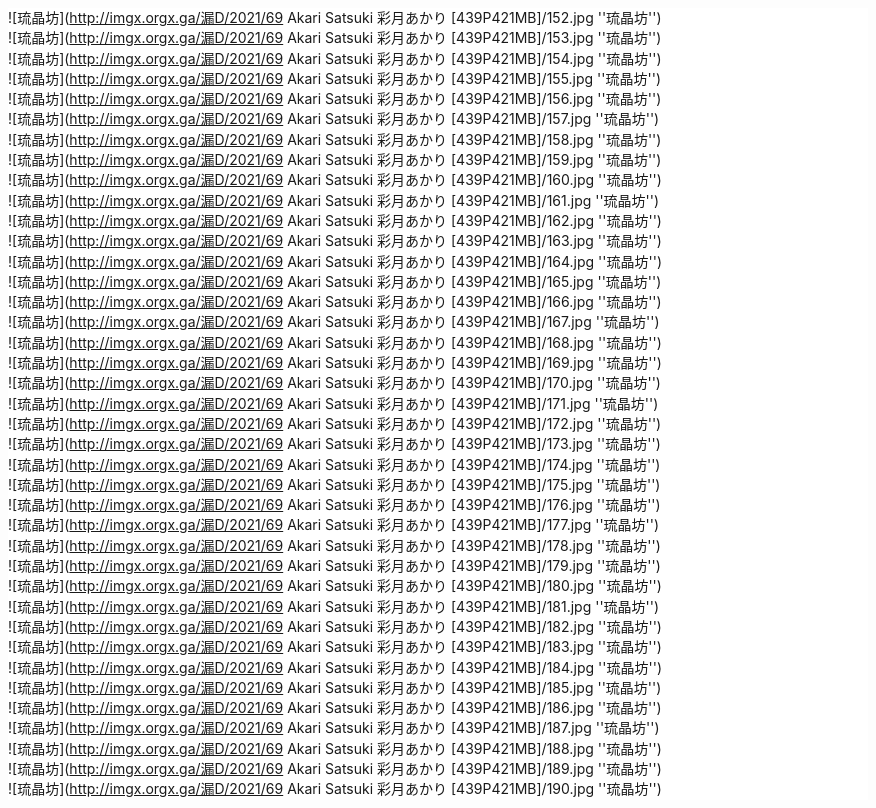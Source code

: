 ![琉晶坊](http://imgx.orgx.ga/漏D/2021/69 Akari Satsuki 彩月あかり [439P421MB]/152.jpg ''琉晶坊'') <br>
![琉晶坊](http://imgx.orgx.ga/漏D/2021/69 Akari Satsuki 彩月あかり [439P421MB]/153.jpg ''琉晶坊'') <br>
![琉晶坊](http://imgx.orgx.ga/漏D/2021/69 Akari Satsuki 彩月あかり [439P421MB]/154.jpg ''琉晶坊'') <br>
![琉晶坊](http://imgx.orgx.ga/漏D/2021/69 Akari Satsuki 彩月あかり [439P421MB]/155.jpg ''琉晶坊'') <br>
![琉晶坊](http://imgx.orgx.ga/漏D/2021/69 Akari Satsuki 彩月あかり [439P421MB]/156.jpg ''琉晶坊'') <br>
![琉晶坊](http://imgx.orgx.ga/漏D/2021/69 Akari Satsuki 彩月あかり [439P421MB]/157.jpg ''琉晶坊'') <br>
![琉晶坊](http://imgx.orgx.ga/漏D/2021/69 Akari Satsuki 彩月あかり [439P421MB]/158.jpg ''琉晶坊'') <br>
![琉晶坊](http://imgx.orgx.ga/漏D/2021/69 Akari Satsuki 彩月あかり [439P421MB]/159.jpg ''琉晶坊'') <br>
![琉晶坊](http://imgx.orgx.ga/漏D/2021/69 Akari Satsuki 彩月あかり [439P421MB]/160.jpg ''琉晶坊'') <br>
![琉晶坊](http://imgx.orgx.ga/漏D/2021/69 Akari Satsuki 彩月あかり [439P421MB]/161.jpg ''琉晶坊'') <br>
![琉晶坊](http://imgx.orgx.ga/漏D/2021/69 Akari Satsuki 彩月あかり [439P421MB]/162.jpg ''琉晶坊'') <br>
![琉晶坊](http://imgx.orgx.ga/漏D/2021/69 Akari Satsuki 彩月あかり [439P421MB]/163.jpg ''琉晶坊'') <br>
![琉晶坊](http://imgx.orgx.ga/漏D/2021/69 Akari Satsuki 彩月あかり [439P421MB]/164.jpg ''琉晶坊'') <br>
![琉晶坊](http://imgx.orgx.ga/漏D/2021/69 Akari Satsuki 彩月あかり [439P421MB]/165.jpg ''琉晶坊'') <br>
![琉晶坊](http://imgx.orgx.ga/漏D/2021/69 Akari Satsuki 彩月あかり [439P421MB]/166.jpg ''琉晶坊'') <br>
![琉晶坊](http://imgx.orgx.ga/漏D/2021/69 Akari Satsuki 彩月あかり [439P421MB]/167.jpg ''琉晶坊'') <br>
![琉晶坊](http://imgx.orgx.ga/漏D/2021/69 Akari Satsuki 彩月あかり [439P421MB]/168.jpg ''琉晶坊'') <br>
![琉晶坊](http://imgx.orgx.ga/漏D/2021/69 Akari Satsuki 彩月あかり [439P421MB]/169.jpg ''琉晶坊'') <br>
![琉晶坊](http://imgx.orgx.ga/漏D/2021/69 Akari Satsuki 彩月あかり [439P421MB]/170.jpg ''琉晶坊'') <br>
![琉晶坊](http://imgx.orgx.ga/漏D/2021/69 Akari Satsuki 彩月あかり [439P421MB]/171.jpg ''琉晶坊'') <br>
![琉晶坊](http://imgx.orgx.ga/漏D/2021/69 Akari Satsuki 彩月あかり [439P421MB]/172.jpg ''琉晶坊'') <br>
![琉晶坊](http://imgx.orgx.ga/漏D/2021/69 Akari Satsuki 彩月あかり [439P421MB]/173.jpg ''琉晶坊'') <br>
![琉晶坊](http://imgx.orgx.ga/漏D/2021/69 Akari Satsuki 彩月あかり [439P421MB]/174.jpg ''琉晶坊'') <br>
![琉晶坊](http://imgx.orgx.ga/漏D/2021/69 Akari Satsuki 彩月あかり [439P421MB]/175.jpg ''琉晶坊'') <br>
![琉晶坊](http://imgx.orgx.ga/漏D/2021/69 Akari Satsuki 彩月あかり [439P421MB]/176.jpg ''琉晶坊'') <br>
![琉晶坊](http://imgx.orgx.ga/漏D/2021/69 Akari Satsuki 彩月あかり [439P421MB]/177.jpg ''琉晶坊'') <br>
![琉晶坊](http://imgx.orgx.ga/漏D/2021/69 Akari Satsuki 彩月あかり [439P421MB]/178.jpg ''琉晶坊'') <br>
![琉晶坊](http://imgx.orgx.ga/漏D/2021/69 Akari Satsuki 彩月あかり [439P421MB]/179.jpg ''琉晶坊'') <br>
![琉晶坊](http://imgx.orgx.ga/漏D/2021/69 Akari Satsuki 彩月あかり [439P421MB]/180.jpg ''琉晶坊'') <br>
![琉晶坊](http://imgx.orgx.ga/漏D/2021/69 Akari Satsuki 彩月あかり [439P421MB]/181.jpg ''琉晶坊'') <br>
![琉晶坊](http://imgx.orgx.ga/漏D/2021/69 Akari Satsuki 彩月あかり [439P421MB]/182.jpg ''琉晶坊'') <br>
![琉晶坊](http://imgx.orgx.ga/漏D/2021/69 Akari Satsuki 彩月あかり [439P421MB]/183.jpg ''琉晶坊'') <br>
![琉晶坊](http://imgx.orgx.ga/漏D/2021/69 Akari Satsuki 彩月あかり [439P421MB]/184.jpg ''琉晶坊'') <br>
![琉晶坊](http://imgx.orgx.ga/漏D/2021/69 Akari Satsuki 彩月あかり [439P421MB]/185.jpg ''琉晶坊'') <br>
![琉晶坊](http://imgx.orgx.ga/漏D/2021/69 Akari Satsuki 彩月あかり [439P421MB]/186.jpg ''琉晶坊'') <br>
![琉晶坊](http://imgx.orgx.ga/漏D/2021/69 Akari Satsuki 彩月あかり [439P421MB]/187.jpg ''琉晶坊'') <br>
![琉晶坊](http://imgx.orgx.ga/漏D/2021/69 Akari Satsuki 彩月あかり [439P421MB]/188.jpg ''琉晶坊'') <br>
![琉晶坊](http://imgx.orgx.ga/漏D/2021/69 Akari Satsuki 彩月あかり [439P421MB]/189.jpg ''琉晶坊'') <br>
![琉晶坊](http://imgx.orgx.ga/漏D/2021/69 Akari Satsuki 彩月あかり [439P421MB]/190.jpg ''琉晶坊'') <br>